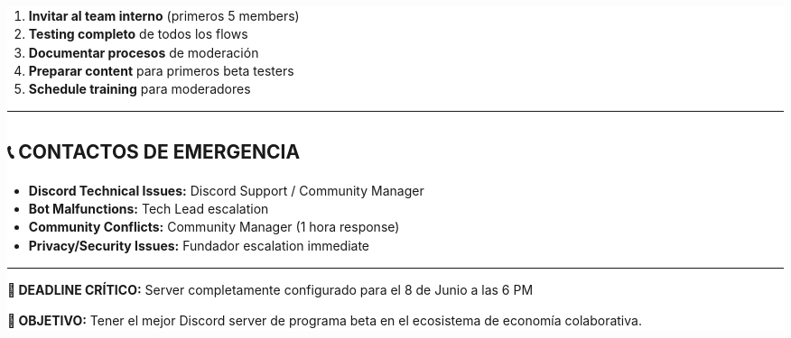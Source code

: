 1. **Invitar al team interno** (primeros 5 members)
2. **Testing completo** de todos los flows
3. **Documentar procesos** de moderación
4. **Preparar content** para primeros beta testers
5. **Schedule training** para moderadores

---

## 📞 CONTACTOS DE EMERGENCIA

- **Discord Technical Issues:** Discord Support / Community Manager
- **Bot Malfunctions:** Tech Lead escalation
- **Community Conflicts:** Community Manager (1 hora response)
- **Privacy/Security Issues:** Fundador escalation immediate

---

**🎯 DEADLINE CRÍTICO:** Server completamente configurado para el 8 de Junio a las 6 PM

**🌟 OBJETIVO:** Tener el mejor Discord server de programa beta en el ecosistema de economía colaborativa. 